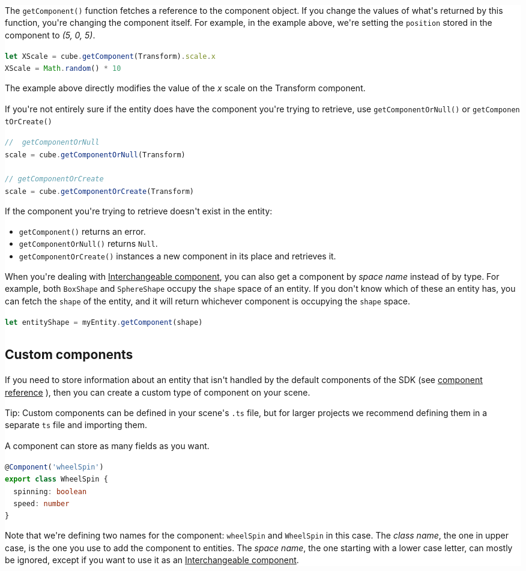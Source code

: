 The `getComponent()` function fetches a reference to the component object. If you change the values of what's returned by this function, you're changing the component itself. For example, in the example above, we're setting the `position` stored in the component to _(5, 0, 5)_.

```ts
let XScale = cube.getComponent(Transform).scale.x
XScale = Math.random() * 10
```

The example above directly modifies the value of the _x_ scale on the Transform component.

If you're not entirely sure if the entity does have the component you're trying to retrieve, use `getComponentOrNull()` or `getComponentOrCreate()`

```ts
//  getComponentOrNull
scale = cube.getComponentOrNull(Transform)

// getComponentOrCreate
scale = cube.getComponentOrCreate(Transform)
```

If the component you're trying to retrieve doesn't exist in the entity:

- `getComponent()` returns an error.
- `getComponentOrNull()` returns `Null`.
- `getComponentOrCreate()` instances a new component in its place and retrieves it.

When you're dealing with [Interchangeable component](#interchangeable-components), you can also get a component by _space name_ instead of by type. For example, both `BoxShape` and `SphereShape` occupy the `shape` space of an entity. If you don't know which of these an entity has, you can fetch the `shape` of the entity, and it will return whichever component is occupying the `shape` space.

```ts
let entityShape = myEntity.getComponent(shape)
```

## Custom components

If you need to store information about an entity that isn't handled by the default components of the SDK (see [component reference](https://github.com/decentraland/ecs-reference) ), then you can create a custom type of component on your scene.

Tip: Custom components can be defined in your scene's `.ts` file, but for larger projects we recommend defining them in a separate `ts` file and importing them.

A component can store as many fields as you want.

```ts
@Component('wheelSpin')
export class WheelSpin {
  spinning: boolean
  speed: number
}
```

Note that we're defining two names for the component: `wheelSpin` and `WheelSpin` in this case. The _class name_, the one in upper case, is the one you use to add the component to entities. The _space name_, the one starting with a lower case letter, can mostly be ignored, except if you want to use it as an [Interchangeable component](#interchangeable-components).
